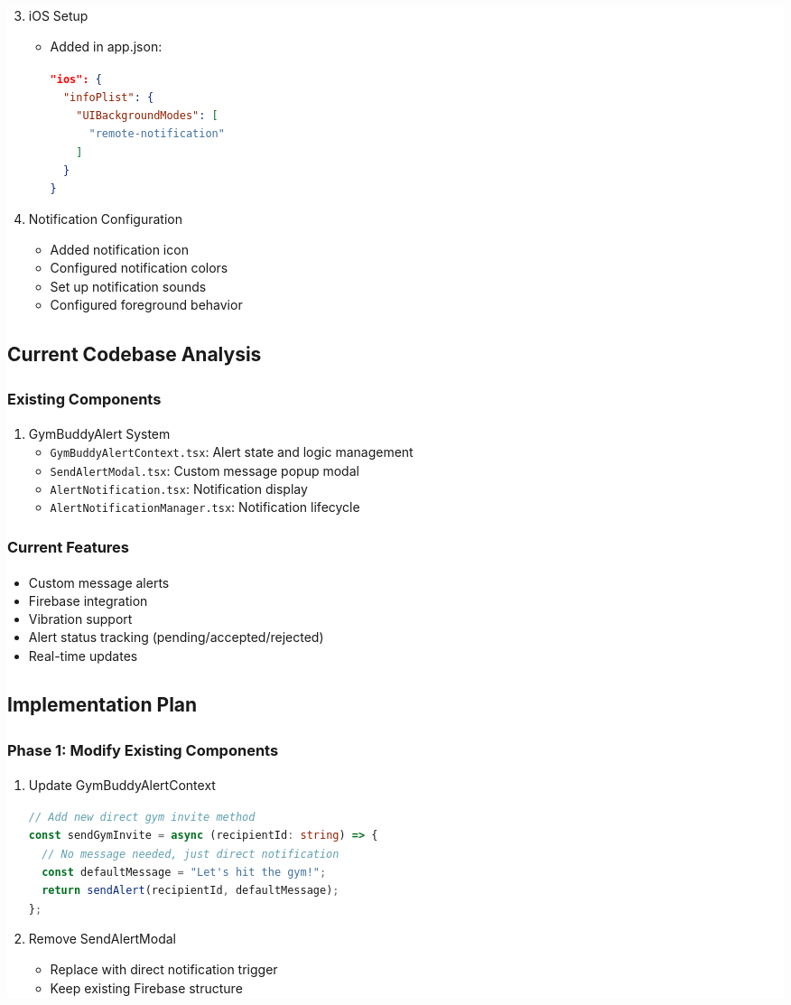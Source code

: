 3. iOS Setup
   - Added in app.json:
     ```json
     "ios": {
       "infoPlist": {
         "UIBackgroundModes": [
           "remote-notification"
         ]
       }
     }
     ```

4. Notification Configuration
   - Added notification icon
   - Configured notification colors
   - Set up notification sounds
   - Configured foreground behavior

## Current Codebase Analysis

### Existing Components
1. GymBuddyAlert System
   - `GymBuddyAlertContext.tsx`: Alert state and logic management
   - `SendAlertModal.tsx`: Custom message popup modal
   - `AlertNotification.tsx`: Notification display
   - `AlertNotificationManager.tsx`: Notification lifecycle

### Current Features
- Custom message alerts
- Firebase integration
- Vibration support
- Alert status tracking (pending/accepted/rejected)
- Real-time updates

## Implementation Plan

### Phase 1: Modify Existing Components
1. Update GymBuddyAlertContext
   ```typescript
   // Add new direct gym invite method
   const sendGymInvite = async (recipientId: string) => {
     // No message needed, just direct notification
     const defaultMessage = "Let's hit the gym!";
     return sendAlert(recipientId, defaultMessage);
   };
   ```

2. Remove SendAlertModal
   - Replace with direct notification trigger
   - Keep existing Firebase structure
